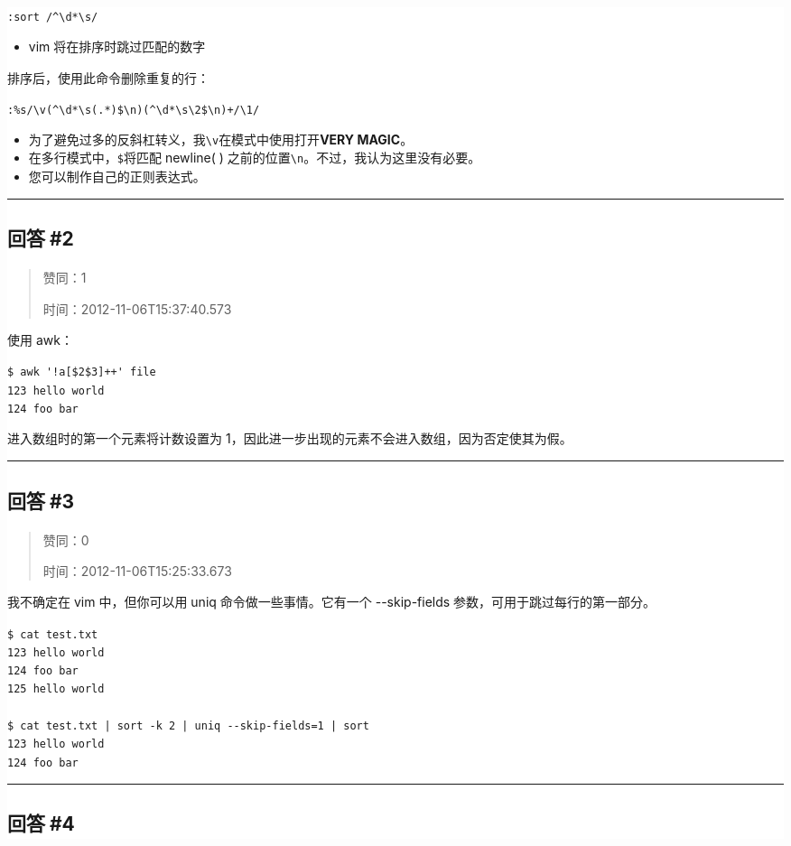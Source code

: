 ```
:sort /^\d*\s/ 
```

*   vim 将在排序时跳过匹配的数字

排序后，使用此命令删除重复的行：

```
:%s/\v(^\d*\s(.*)$\n)(^\d*\s\2$\n)+/\1/ 
```

*   为了避免过多的反斜杠转义，我`\v`在模式中使用打开**VERY MAGIC**。
*   在多行模式中，`$`将匹配 newline( ) 之前的位置`\n`。不过，我认为这里没有必要。
*   您可以制作自己的正则表达式。

* * *

## 回答 #2

> 赞同：1
> 
> 时间：2012-11-06T15:37:40.573

使用 awk：

```
$ awk '!a[$2$3]++' file
123 hello world
124 foo bar 
```

进入数组时的第一个元素将计数设置为 1，因此进一步出现的元素不会进入数组，因为否定使其为假。

* * *

## 回答 #3

> 赞同：0
> 
> 时间：2012-11-06T15:25:33.673

我不确定在 vim 中，但你可以用 uniq 命令做一些事情。它有一个 --skip-fields 参数，可用于跳过每行的第一部分。

```
$ cat test.txt
123 hello world
124 foo bar
125 hello world

$ cat test.txt | sort -k 2 | uniq --skip-fields=1 | sort
123 hello world
124 foo bar 
```

* * *

## 回答 #4
